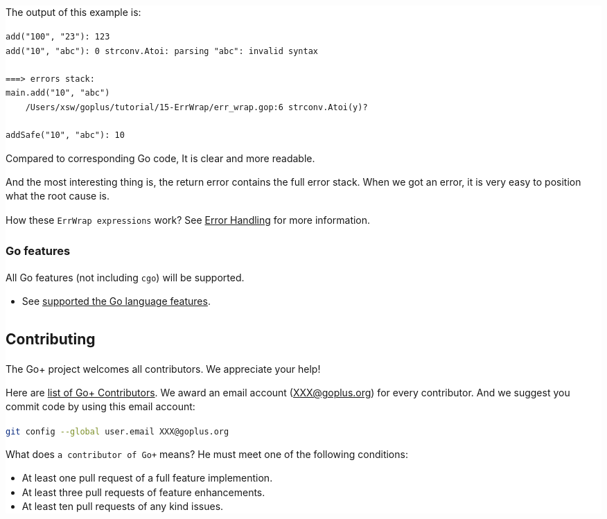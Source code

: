 The output of this example is:

```
add("100", "23"): 123
add("10", "abc"): 0 strconv.Atoi: parsing "abc": invalid syntax

===> errors stack:
main.add("10", "abc")
	/Users/xsw/goplus/tutorial/15-ErrWrap/err_wrap.gop:6 strconv.Atoi(y)?

addSafe("10", "abc"): 10
```

Compared to corresponding Go code, It is clear and more readable.

And the most interesting thing is, the return error contains the full error stack. When we got an error, it is very easy to position what the root cause is.

How these `ErrWrap expressions` work? See [Error Handling](https://github.com/qiniu/goplus/wiki/Error-Handling) for more information.

### Go features

All Go features (not including `cgo`) will be supported.

* See [supported the Go language features](https://github.com/qiniu/goplus/wiki/Supported-Go-features).

## Contributing

The Go+ project welcomes all contributors. We appreciate your help!

Here are [list of Go+ Contributors](https://github.com/qiniu/goplus/wiki/Goplus-Contributors). We award an email account (XXX@goplus.org) for every contributor. And we suggest you commit code by using this email account:

```bash
git config --global user.email XXX@goplus.org
```

What does `a contributor of Go+` means? He must meet one of the following conditions: 

* At least one pull request of a full feature implemention.
* At least three pull requests of feature enhancements.
* At least ten pull requests of any kind issues.
